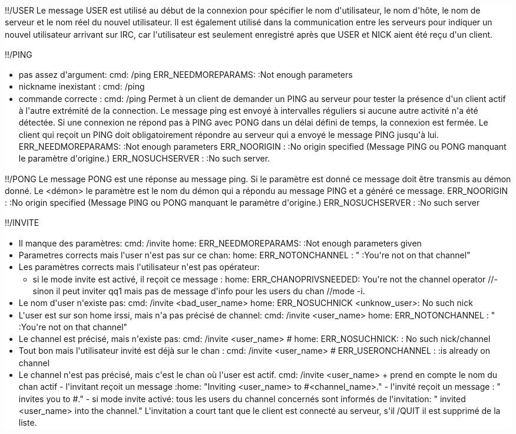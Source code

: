 
!!/USER
Le message USER est utilisé au début de la connexion pour spécifier le nom d'utilisateur, le nom d'hôte, le nom de serveur et le nom réel du nouvel utilisateur. Il est également utilisé dans la communication entre les serveurs pour indiquer un nouvel utilisateur arrivant sur IRC, car l'utilisateur est seulement enregistré après que USER et NICK aient été reçu d'un client.


!!/PING
* pas assez d'argument:
    cmd: /ping 
    ERR_NEEDMOREPARAMS: <command> :Not enough parameters
* nickname inexistant : 
    cmd: /ping <nickname>
* commande correcte : 
    cmd: /ping <nickname>
Permet à un client de demander un PING au serveur pour tester la présence d'un client actif à l'autre extrémité de la connection. 
Le message ping est envoyé à intervalles réguliers si aucune autre activité n'a été détectée. Si une connexion ne répond pas à PING avec PONG dans un délai défini de temps, la connexion est fermée. 
Le client qui reçoit un PING doit obligatoirement répondre au serveur qui a envoyé le message PING jusqu'à lui.
    ERR_NEEDMOREPARAMS: <command> :Not enough parameters
    ERR_NOORIGIN : :No origin specified (Message PING ou PONG manquant le paramètre d'origine.)
    ERR_NOSUCHSERVER : <server name> :No such server.


!!/PONG
Le message PONG est une réponse au message ping. Si le paramètre <daemon2> est donné ce message doit être transmis au démon donné. Le <démon> le paramètre est le nom du démon qui a répondu au message PING et a généré ce message.
    ERR_NOORIGIN : :No origin specified (Message PING ou PONG manquant le paramètre d'origine.)
    ERR_NOSUCHSERVER : <server name> :No such server


!!/INVITE
 * Il manque des paramètres:
        cmd: /invite
        home: ERR_NEEDMOREPARAMS: <command> :Not enough parameters given
 * Parametres corrects mais l'user n'est pas sur ce chan:
        home: ERR_NOTONCHANNEL : "<channel> :You're not on that channel" 
 * Les paramètres corrects mais l'utilisateur n'est pas opérateur:
    - si le mode invite est activé, il reçoit ce message : 
        home: ERR_CHANOPRIVSNEEDED: <channel> You're not the channel operator
    //- sinon il peut inviter qq1 mais pas de message d'info pour les users du chan //mode -i.
 * Le nom d'user n'existe pas:
        cmd: /invite <bad_user_name>
        home: ERR_NOSUCHNICK <unknow_user>: No such nick
 * L'user est sur son home irssi, mais n'a pas précisé de channel:
        cmd: /invite <user_name>
        home: ERR_NOTONCHANNEL : "<canal> :You're not on that channel" 
 * Le channel est précisé, mais n'existe pas:
        cmd: /invite <user_name> #<channel>
        home: ERR_NOSUCHNICK: <user>: No such nick/channel
 * Tout bon mais l'utilisateur invité est déjà sur le chan :
        cmd: /invite <user_name> #<channel>
        ERR_USERONCHANNEL : <user> <channel> :is already on channel
 * Le channel n'est pas précisé, mais c'est le chan où l'user est actif.
        cmd: /invite <user_name> + prend en compte le nom du chan actif
        - l'invitant reçoit un message :home: "Inviting <user_name> to #<channel_name>."
        - l'invité reçoit un message : "<invitant> invites you to #<channel>."
        - si mode invite activé: tous les users du channel concernés sont informés de l'invitation: "<nickname> invited <user_name> into the channel."
L'invitation a court tant que le client est connecté au serveur, s'il /QUIT il est supprimé de la liste.
